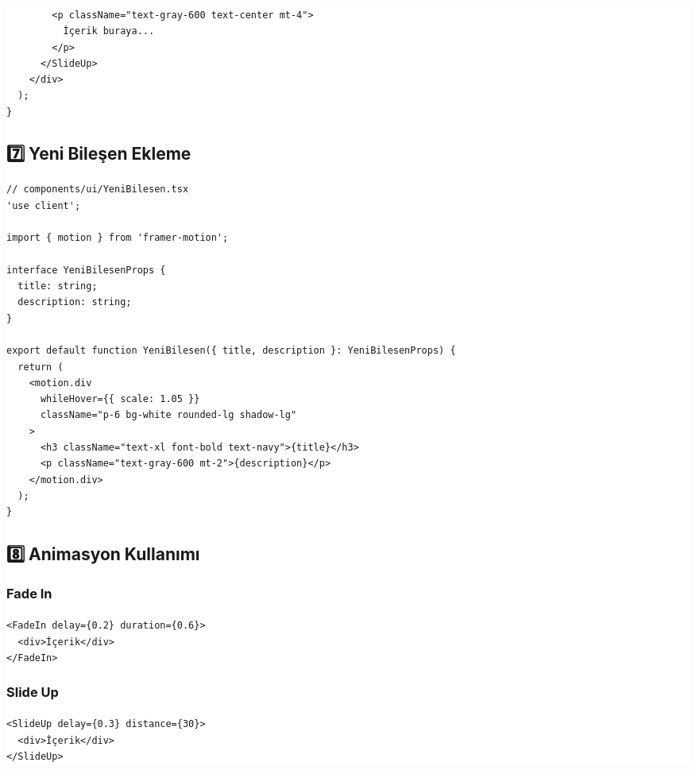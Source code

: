 ```tsx
        <p className="text-gray-600 text-center mt-4">
          İçerik buraya...
        </p>
      </SlideUp>
    </div>
  );
}
```

## 7️⃣ Yeni Bileşen Ekleme

```tsx
// components/ui/YeniBilesen.tsx
'use client';

import { motion } from 'framer-motion';

interface YeniBilesenProps {
  title: string;
  description: string;
}

export default function YeniBilesen({ title, description }: YeniBilesenProps) {
  return (
    <motion.div
      whileHover={{ scale: 1.05 }}
      className="p-6 bg-white rounded-lg shadow-lg"
    >
      <h3 className="text-xl font-bold text-navy">{title}</h3>
      <p className="text-gray-600 mt-2">{description}</p>
    </motion.div>
  );
}
```

## 8️⃣ Animasyon Kullanımı

### Fade In
```tsx
<FadeIn delay={0.2} duration={0.6}>
  <div>İçerik</div>
</FadeIn>
```

### Slide Up
```tsx
<SlideUp delay={0.3} distance={30}>
  <div>İçerik</div>
</SlideUp>
```

